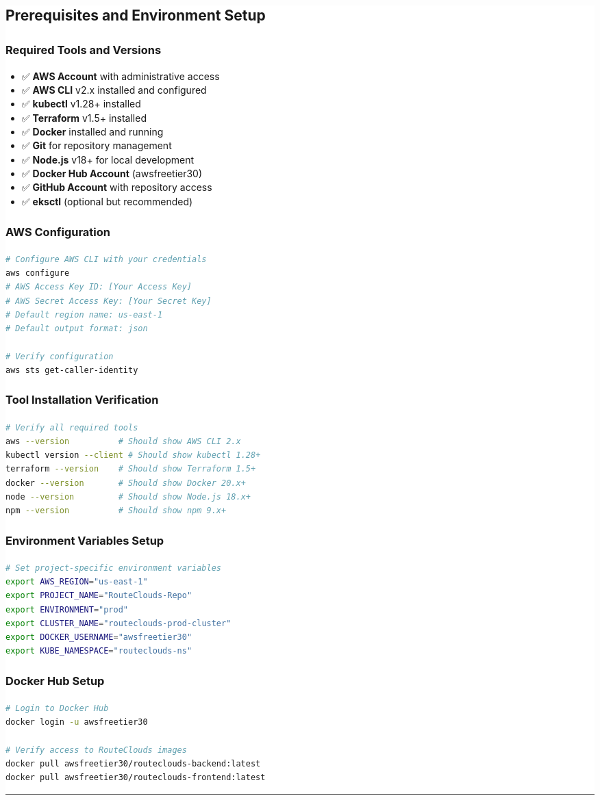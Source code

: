 
## Prerequisites and Environment Setup

### Required Tools and Versions
- ✅ **AWS Account** with administrative access
- ✅ **AWS CLI** v2.x installed and configured
- ✅ **kubectl** v1.28+ installed
- ✅ **Terraform** v1.5+ installed
- ✅ **Docker** installed and running
- ✅ **Git** for repository management
- ✅ **Node.js** v18+ for local development
- ✅ **Docker Hub Account** (awsfreetier30)
- ✅ **GitHub Account** with repository access
- ✅ **eksctl** (optional but recommended)

### AWS Configuration
```bash
# Configure AWS CLI with your credentials
aws configure
# AWS Access Key ID: [Your Access Key]
# AWS Secret Access Key: [Your Secret Key]
# Default region name: us-east-1
# Default output format: json

# Verify configuration
aws sts get-caller-identity
```

### Tool Installation Verification
```bash
# Verify all required tools
aws --version          # Should show AWS CLI 2.x
kubectl version --client # Should show kubectl 1.28+
terraform --version    # Should show Terraform 1.5+
docker --version       # Should show Docker 20.x+
node --version         # Should show Node.js 18.x+
npm --version          # Should show npm 9.x+
```

### Environment Variables Setup
```bash
# Set project-specific environment variables
export AWS_REGION="us-east-1"
export PROJECT_NAME="RouteClouds-Repo"
export ENVIRONMENT="prod"
export CLUSTER_NAME="routeclouds-prod-cluster"
export DOCKER_USERNAME="awsfreetier30"
export KUBE_NAMESPACE="routeclouds-ns"
```

### Docker Hub Setup
```bash
# Login to Docker Hub
docker login -u awsfreetier30

# Verify access to RouteClouds images
docker pull awsfreetier30/routeclouds-backend:latest
docker pull awsfreetier30/routeclouds-frontend:latest
```

---